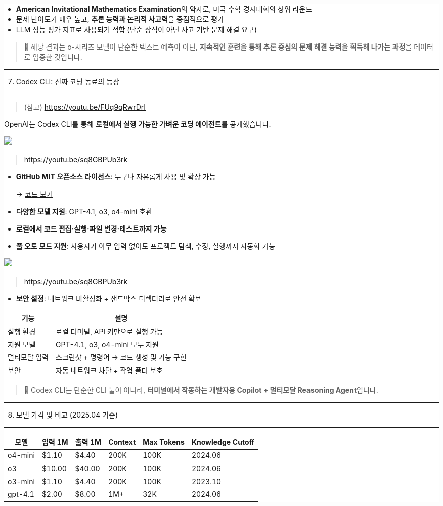 * **American Invitational Mathematics Examination**의 약자로, 미국 수학 경시대회의 상위 라운드
* 문제 난이도가 매우 높고, **추론 능력과 논리적 사고력**을 중점적으로 평가
* LLM 성능 평가 지표로 사용되기 적합 (단순 상식이 아닌 사고 기반 문제 해결 요구)

> 🎯 해당 결과는 o-시리즈 모델이 단순한 텍스트 예측이 아닌, **지속적인 훈련을 통해 추론 중심의 문제 해결 능력을 획득해 나가는 과정**을 데이터로 입증한 것입니다.

---

7. Codex CLI: 진짜 코딩 동료의 등장
--------------------------

> (참고) <https://youtu.be/FUq9qRwrDrI>

OpenAI는 Codex CLI를 통해 **로컬에서 실행 가능한 가벼운 코딩 에이전트**를 공개했습니다.

![](https://velog.velcdn.com/images/euisuk-chung/post/3a1c692a-ef2d-4889-bbe7-2cb49cef7609/image.png)

> <https://youtu.be/sq8GBPUb3rk>

* **GitHub MIT 오픈소스 라이선스**: 누구나 자유롭게 사용 및 확장 가능  
  
  → [코드 보기](https://github.com/openai/codex)
* **다양한 모델 지원**: GPT-4.1, o3, o4-mini 호환
* **로컬에서 코드 편집·실행·파일 변경·테스트까지 가능**
* **풀 오토 모드 지원**: 사용자가 아무 입력 없이도 프로젝트 탐색, 수정, 실행까지 자동화 가능

![](https://velog.velcdn.com/images/euisuk-chung/post/1c3adb85-48c6-4c1e-a568-4e70956426bd/image.png)

> <https://youtu.be/sq8GBPUb3rk>

* **보안 설정**: 네트워크 비활성화 + 샌드박스 디렉터리로 안전 확보

| 기능 | 설명 |
| --- | --- |
| 실행 환경 | 로컬 터미널, API 키만으로 실행 가능 |
| 지원 모델 | GPT-4.1, o3, o4-mini 모두 지원 |
| 멀티모달 입력 | 스크린샷 + 명령어 → 코드 생성 및 기능 구현 |
| 보안 | 자동 네트워크 차단 + 작업 폴더 보호 |

> 🧠 Codex CLI는 단순한 CLI 툴이 아니라, **터미널에서 작동하는 개발자용 Copilot + 멀티모달 Reasoning Agent**입니다.

---

8. 모델 가격 및 비교 (2025.04 기준)
--------------------------

| 모델 | 입력 1M | 출력 1M | Context | Max Tokens | Knowledge Cutoff |
| --- | --- | --- | --- | --- | --- |
| o4-mini | $1.10 | $4.40 | 200K | 100K | 2024.06 |
| o3 | $10.00 | $40.00 | 200K | 100K | 2024.06 |
| o3-mini | $1.10 | $4.40 | 200K | 100K | 2023.10 |
| gpt-4.1 | $2.00 | $8.00 | 1M+ | 32K | 2024.06 |
